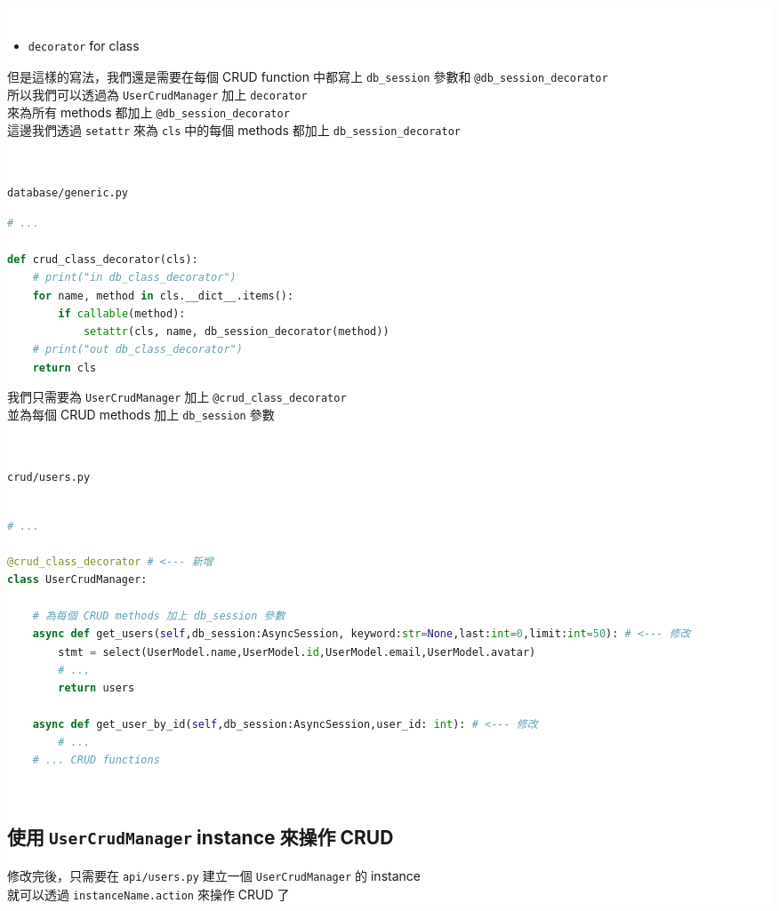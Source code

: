 <br>

- `decorator` for class

但是這樣的寫法，我們還是需要在每個 CRUD function 中都寫上 `db_session` 參數和 `@db_session_decorator` <br>
所以我們可以透過為 `UserCrudManager` 加上 `decorator` <br>
來為所有 methods 都加上 `@db_session_decorator` <br>
這邊我們透過 `setattr` 來為 `cls` 中的每個 methods 都加上 `db_session_decorator` <br>

<br>

`database/generic.py`
```python
# ...

def crud_class_decorator(cls):
    # print("in db_class_decorator")
    for name, method in cls.__dict__.items():
        if callable(method):
            setattr(cls, name, db_session_decorator(method))
    # print("out db_class_decorator")
    return cls
```
我們只需要為 `UserCrudManager` 加上 `@crud_class_decorator` <br>
並為每個 CRUD methods 加上 `db_session` 參數 <br>

<br>

`crud/users.py`
```python

# ...

@crud_class_decorator # <--- 新增
class UserCrudManager:

    # 為每個 CRUD methods 加上 db_session 參數
    async def get_users(self,db_session:AsyncSession, keyword:str=None,last:int=0,limit:int=50): # <--- 修改
        stmt = select(UserModel.name,UserModel.id,UserModel.email,UserModel.avatar)
        # ...
        return users

    async def get_user_by_id(self,db_session:AsyncSession,user_id: int): # <--- 修改
        # ...
    # ... CRUD functions
```

<br>

## 使用 `UserCrudManager` instance 來操作 CRUD

修改完後，只需要在 `api/users.py` 建立一個 `UserCrudManager` 的 instance <br>
就可以透過 `instanceName.action` 來操作 CRUD 了 <br>
